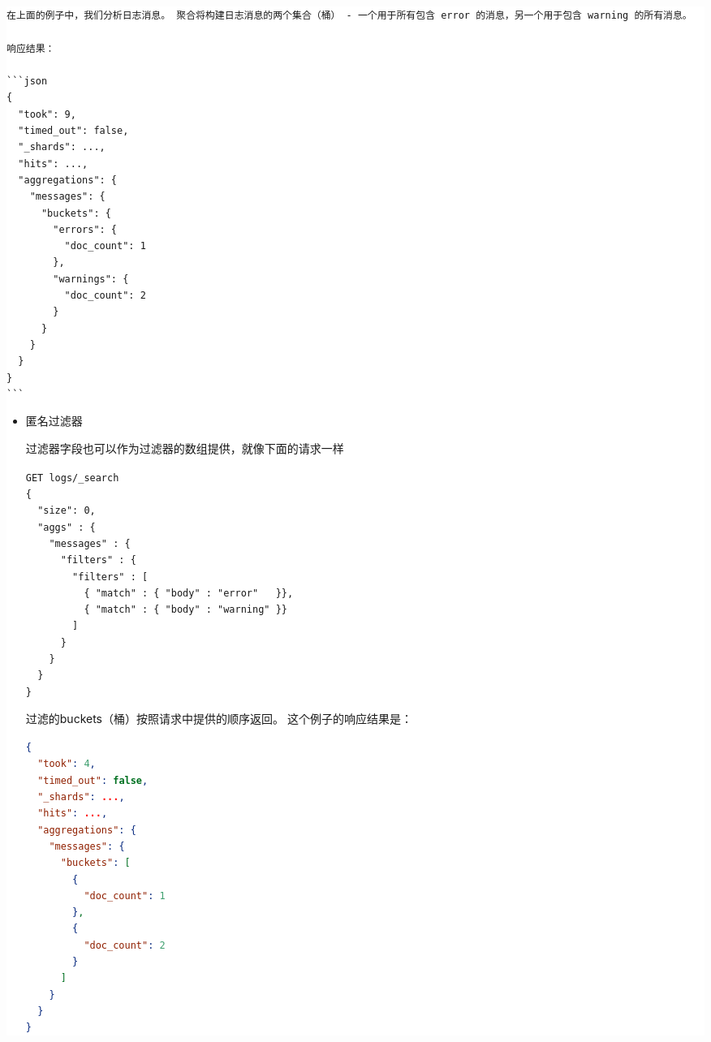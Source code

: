     在上面的例子中，我们分析日志消息。 聚合将构建日志消息的两个集合（桶） - 一个用于所有包含 error 的消息，另一个用于包含 warning 的所有消息。

    响应结果：

    ```json
    {
      "took": 9,
      "timed_out": false,
      "_shards": ...,
      "hits": ...,
      "aggregations": {
        "messages": {
          "buckets": {
            "errors": {
              "doc_count": 1
            },
            "warnings": {
              "doc_count": 2
            }
          }
        }
      }
    }
    ```

  * 匿名过滤器

    过滤器字段也可以作为过滤器的数组提供，就像下面的请求一样

    ```http
    GET logs/_search
    {
      "size": 0,
      "aggs" : {
        "messages" : {
          "filters" : {
            "filters" : [
              { "match" : { "body" : "error"   }},
              { "match" : { "body" : "warning" }}
            ]
          }
        }
      }
    }
    ```

    过滤的buckets（桶）按照请求中提供的顺序返回。 这个例子的响应结果是：

    ```json
    {
      "took": 4,
      "timed_out": false,
      "_shards": ...,
      "hits": ...,
      "aggregations": {
        "messages": {
          "buckets": [
            {
              "doc_count": 1
            },
            {
              "doc_count": 2
            }
          ]
        }
      }
    }